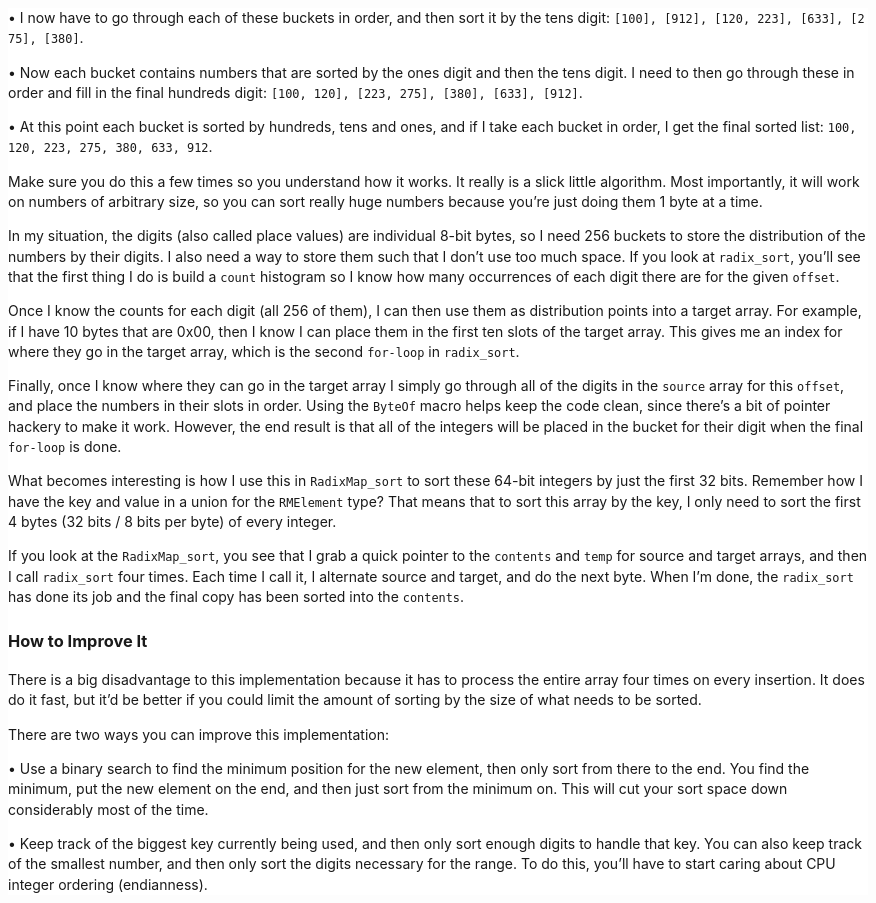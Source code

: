 • I now have to go through each of these buckets in order, and then sort it by the tens digit: `[100], [912], [120, 223], [633], [275], [380]`.

• Now each bucket contains numbers that are sorted by the ones digit and then the tens digit. I need to then go through these in order and fill in the final hundreds digit: `[100, 120], [223, 275], [380], [633], [912]`.

• At this point each bucket is sorted by hundreds, tens and ones, and if I take each bucket in order, I get the final sorted list: `100, 120, 223, 275, 380, 633, 912`.

Make sure you do this a few times so you understand how it works. It really is a slick little algorithm. Most importantly, it will work on numbers of arbitrary size, so you can sort really huge numbers because you’re just doing them 1 byte at a time.

In my situation, the digits (also called place values) are individual 8-bit bytes, so I need 256 buckets to store the distribution of the numbers by their digits. I also need a way to store them such that I don’t use too much space. If you look at `radix_sort`, you’ll see that the first thing I do is build a `count` histogram so I know how many occurrences of each digit there are for the given `offset`.

Once I know the counts for each digit (all 256 of them), I can then use them as distribution points into a target array. For example, if I have 10 bytes that are 0x00, then I know I can place them in the first ten slots of the target array. This gives me an index for where they go in the target array, which is the second `for-loop` in `radix_sort`.

Finally, once I know where they can go in the target array I simply go through all of the digits in the `source` array for this `offset`, and place the numbers in their slots in order. Using the `ByteOf` macro helps keep the code clean, since there’s a bit of pointer hackery to make it work. However, the end result is that all of the integers will be placed in the bucket for their digit when the final `for-loop` is done.

What becomes interesting is how I use this in `RadixMap_sort` to sort these 64-bit integers by just the first 32 bits. Remember how I have the key and value in a union for the `RMElement` type? That means that to sort this array by the key, I only need to sort the first 4 bytes (32 bits / 8 bits per byte) of every integer.

If you look at the `RadixMap_sort`, you see that I grab a quick pointer to the `contents` and `temp` for source and target arrays, and then I call `radix_sort` four times. Each time I call it, I alternate source and target, and do the next byte. When I’m done, the `radix_sort` has done its job and the final copy has been sorted into the `contents`.

### How to Improve It

There is a big disadvantage to this implementation because it has to process the entire array four times on every insertion. It does do it fast, but it’d be better if you could limit the amount of sorting by the size of what needs to be sorted.

There are two ways you can improve this implementation:

• Use a binary search to find the minimum position for the new element, then only sort from there to the end. You find the minimum, put the new element on the end, and then just sort from the minimum on. This will cut your sort space down considerably most of the time.

• Keep track of the biggest key currently being used, and then only sort enough digits to handle that key. You can also keep track of the smallest number, and then only sort the digits necessary for the range. To do this, you’ll have to start caring about CPU integer ordering (endianness).
